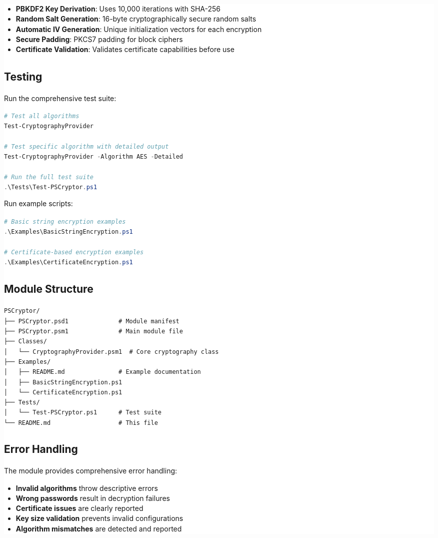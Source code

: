 - **PBKDF2 Key Derivation**: Uses 10,000 iterations with SHA-256
- **Random Salt Generation**: 16-byte cryptographically secure random salts
- **Automatic IV Generation**: Unique initialization vectors for each encryption
- **Secure Padding**: PKCS7 padding for block ciphers
- **Certificate Validation**: Validates certificate capabilities before use

## Testing

Run the comprehensive test suite:
```powershell
# Test all algorithms
Test-CryptographyProvider

# Test specific algorithm with detailed output
Test-CryptographyProvider -Algorithm AES -Detailed

# Run the full test suite
.\Tests\Test-PSCryptor.ps1
```

Run example scripts:
```powershell
# Basic string encryption examples
.\Examples\BasicStringEncryption.ps1

# Certificate-based encryption examples
.\Examples\CertificateEncryption.ps1
```

## Module Structure

```
PSCryptor/
├── PSCryptor.psd1              # Module manifest
├── PSCryptor.psm1              # Main module file
├── Classes/
│   └── CryptographyProvider.psm1  # Core cryptography class
├── Examples/
│   ├── README.md               # Example documentation
│   ├── BasicStringEncryption.ps1
│   └── CertificateEncryption.ps1
├── Tests/
│   └── Test-PSCryptor.ps1      # Test suite
└── README.md                   # This file
```

## Error Handling

The module provides comprehensive error handling:

- **Invalid algorithms** throw descriptive errors
- **Wrong passwords** result in decryption failures
- **Certificate issues** are clearly reported
- **Key size validation** prevents invalid configurations
- **Algorithm mismatches** are detected and reported
